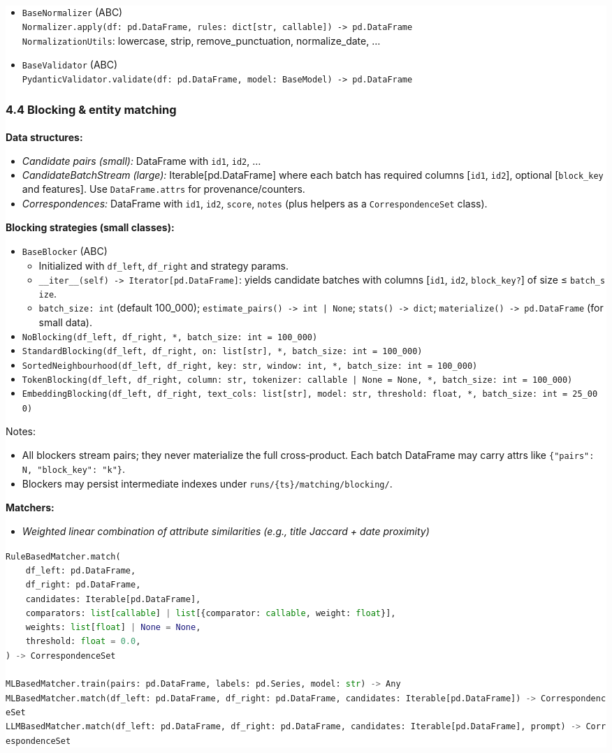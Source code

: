 * `BaseNormalizer` (ABC)  
  `Normalizer.apply(df: pd.DataFrame, rules: dict[str, callable]) -> pd.DataFrame`  
  `NormalizationUtils`: lowercase, strip, remove_punctuation, normalize_date, …

* `BaseValidator` (ABC)  
  `PydanticValidator.validate(df: pd.DataFrame, model: BaseModel) -> pd.DataFrame`

### 4.4 Blocking & entity matching

**Data structures:**

* *Candidate pairs (small):* DataFrame with `id1`, `id2`, …
* *CandidateBatchStream (large):* Iterable[pd.DataFrame] where each
  batch has required columns [`id1`, `id2`], optional [`block_key` and features]. Use `DataFrame.attrs` for provenance/counters.
* *Correspondences:* DataFrame with `id1`, `id2`, `score`, `notes` (plus helpers as a `CorrespondenceSet` class).

**Blocking strategies (small classes):**

* `BaseBlocker` (ABC)
    * Initialized with `df_left`, `df_right` and strategy params.
    * `__iter__(self) -> Iterator[pd.DataFrame]`: yields candidate batches with columns [`id1`, `id2`, `block_key?`] of size ≤ `batch_size`.
    * `batch_size: int` (default 100_000); `estimate_pairs() -> int | None`; `stats() -> dict`; `materialize() -> pd.DataFrame` (for small data).
* `NoBlocking(df_left, df_right, *, batch_size: int = 100_000)`
* `StandardBlocking(df_left, df_right, on: list[str], *, batch_size: int = 100_000)`
* `SortedNeighbourhood(df_left, df_right, key: str, window: int, *, batch_size: int = 100_000)`
* `TokenBlocking(df_left, df_right, column: str, tokenizer: callable | None = None, *, batch_size: int = 100_000)`
* `EmbeddingBlocking(df_left, df_right, text_cols: list[str], model: str, threshold: float, *, batch_size: int = 25_000)`

Notes:

* All blockers stream pairs; they never materialize the full cross‑product. Each batch DataFrame may carry attrs like `{"pairs": N, "block_key": "k"}`.
* Blockers may persist intermediate indexes under `runs/{ts}/matching/blocking/`.

**Matchers:**

* *Weighted linear combination of attribute similarities (e.g., title
  Jaccard + date proximity)*

```python
RuleBasedMatcher.match(
    df_left: pd.DataFrame,
    df_right: pd.DataFrame,
    candidates: Iterable[pd.DataFrame],
    comparators: list[callable] | list[{comparator: callable, weight: float}],
    weights: list[float] | None = None,
    threshold: float = 0.0,
) -> CorrespondenceSet

MLBasedMatcher.train(pairs: pd.DataFrame, labels: pd.Series, model: str) -> Any
MLBasedMatcher.match(df_left: pd.DataFrame, df_right: pd.DataFrame, candidates: Iterable[pd.DataFrame]) -> CorrespondenceSet
LLMBasedMatcher.match(df_left: pd.DataFrame, df_right: pd.DataFrame, candidates: Iterable[pd.DataFrame], prompt) -> CorrespondenceSet
```
